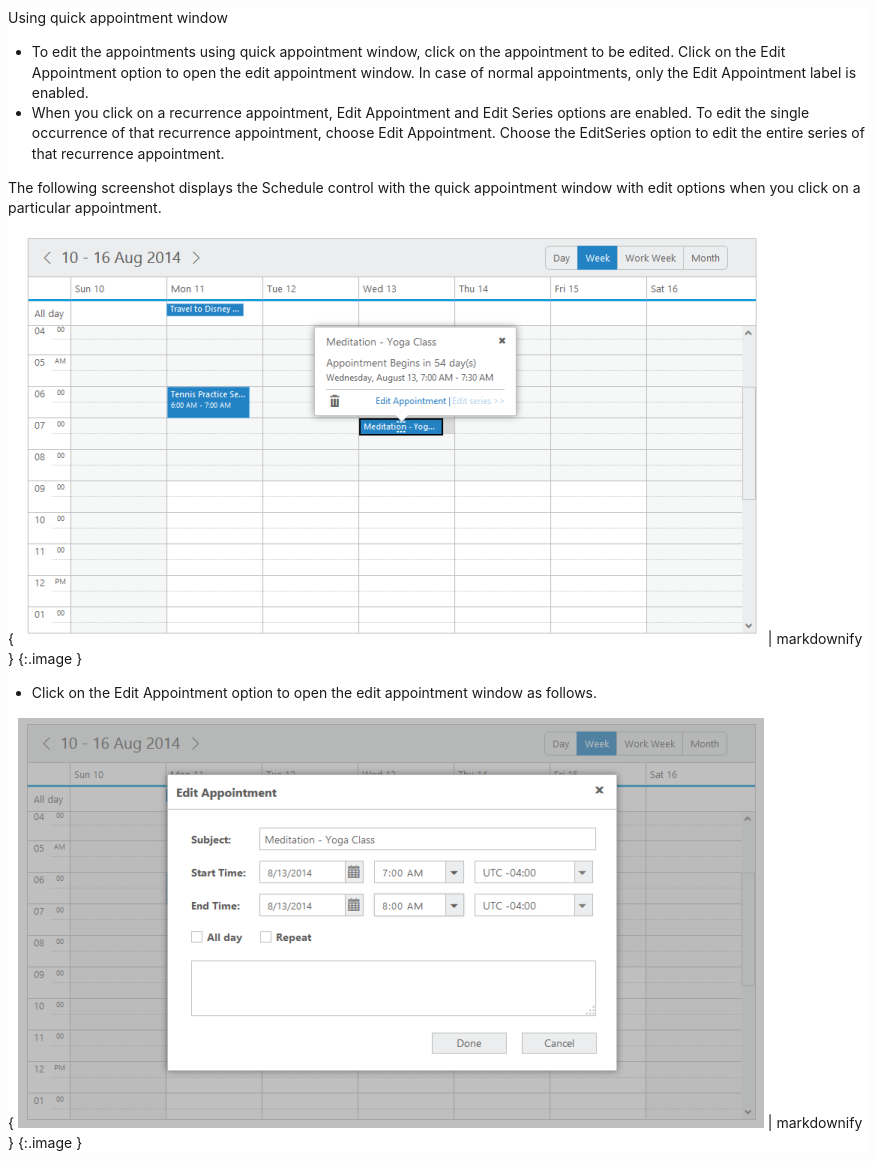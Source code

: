 
Using quick appointment window

* To edit the appointments using quick appointment window, click on the appointment to be edited. Click on the Edit Appointment option to open the edit appointment window. In case of normal appointments, only the Edit Appointment label is enabled.
* When you click on a recurrence appointment, Edit Appointment and Edit Series options are enabled.  To edit the single occurrence of that recurrence appointment, choose Edit Appointment. Choose the EditSeries option to edit the entire series of that recurrence appointment.

The following screenshot displays the Schedule control with the quick appointment window with edit options when you click on a particular appointment.



{ ![](Appointment_images/Appointment_img9.png) | markdownify }
{:.image }


* Click on the Edit Appointment option to open the edit appointment window as follows.


{ ![](Appointment_images/Appointment_img10.png) | markdownify }
{:.image }
